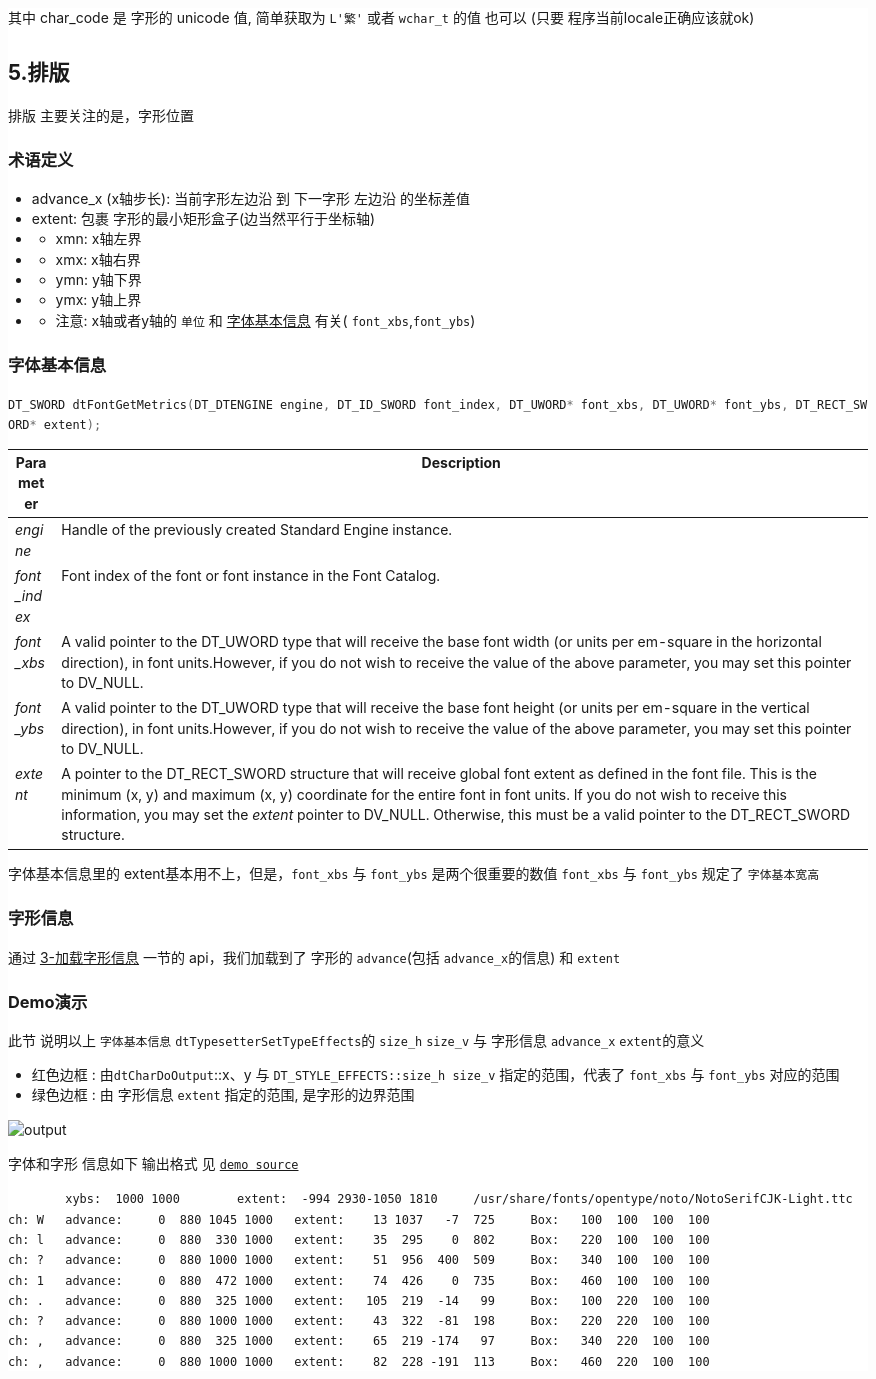 其中 char_code 是 字形的 unicode 值, 简单获取为 `L'繁'` 或者 `wchar_t` 的值 也可以 (只要 程序当前locale正确应该就ok)



## 5.排版

排版 主要关注的是，字形位置
### 术语定义
* advance_x (x轴步长): 当前字形左边沿 到 下一字形 左边沿 的坐标差值
* extent: 包裹 字形的最小矩形盒子(边当然平行于坐标轴)
* * xmn: x轴左界
* * xmx: x轴右界
* * ymn: y轴下界
* * ymx: y轴上界
* * 注意: x轴或者y轴的 `单位` 和 [字体基本信息](#字体基本信息) 有关( `font_xbs`,`font_ybs`)

### 字体基本信息
```cpp
DT_SWORD dtFontGetMetrics(DT_DTENGINE engine, DT_ID_SWORD font_index, DT_UWORD* font_xbs, DT_UWORD* font_ybs, DT_RECT_SWORD* extent);
```
| Parameter      | Description                                                |
| -------------- | --------------------------------------------------------- |
| *engine*     | Handle of the previously created Standard Engine instance.   |
| *font_index* | Font index of the font or font instance in the Font Catalog. |
| *font_xbs*   | A valid pointer to the DT_UWORD type that will receive the base font width (or units per em-square in the horizontal direction), in font units.However, if you do not wish to receive the value of the above parameter, you may set this pointer to DV_NULL. |
| *font_ybs*   | A valid pointer to the DT_UWORD type that will receive the base font height (or units per em-square in the vertical direction), in font units.However, if you do not wish to receive the value of the above parameter, you may set this pointer to DV_NULL. |
| *extent*     | A pointer to the DT_RECT_SWORD structure that will receive global font extent as defined in the font file. This is the minimum (x, y) and maximum (x, y) coordinate for the entire font in font units. If you do not wish to receive this information, you may set the *extent* pointer to DV_NULL. Otherwise, this must be a valid pointer to the DT_RECT_SWORD structure. |

字体基本信息里的 extent基本用不上，但是，`font_xbs` 与 `font_ybs` 是两个很重要的数值
`font_xbs` 与 `font_ybs` 规定了  `字体基本宽高`

### 字形信息 
通过 [3-加载字形信息](#3-加载字形信息) 一节的 api，我们加载到了 字形的 `advance`(包括 `advance_x`的信息) 和 `extent`

### Demo演示
此节 说明以上 `字体基本信息` `dtTypesetterSetTypeEffects`的 `size_h` `size_v` 与 字形信息  `advance_x` `extent`的意义

* 红色边框 : 由`dtCharDoOutput`::x、y 与 `DT_STYLE_EFFECTS::size_h size_v` 指定的范围，代表了 `font_xbs` 与 `font_ybs` 对应的范围
* 绿色边框 : 由 字形信息 `extent` 指定的范围, 是字形的边界范围

![output](d_type_demo_out.bmp)

字体和字形 信息如下
输出格式 见 [`demo source`](d_type_demo.cpp)
```text
        xybs:  1000 1000        extent:  -994 2930-1050 1810     /usr/share/fonts/opentype/noto/NotoSerifCJK-Light.ttc
ch: W   advance:     0  880 1045 1000   extent:    13 1037   -7  725     Box:   100  100  100  100
ch: l   advance:     0  880  330 1000   extent:    35  295    0  802     Box:   220  100  100  100
ch: ?   advance:     0  880 1000 1000   extent:    51  956  400  509     Box:   340  100  100  100
ch: 1   advance:     0  880  472 1000   extent:    74  426    0  735     Box:   460  100  100  100
ch: .   advance:     0  880  325 1000   extent:   105  219  -14   99     Box:   100  220  100  100
ch: ?   advance:     0  880 1000 1000   extent:    43  322  -81  198     Box:   220  220  100  100
ch: ,   advance:     0  880  325 1000   extent:    65  219 -174   97     Box:   340  220  100  100
ch: ,   advance:     0  880 1000 1000   extent:    82  228 -191  113     Box:   460  220  100  100
```
